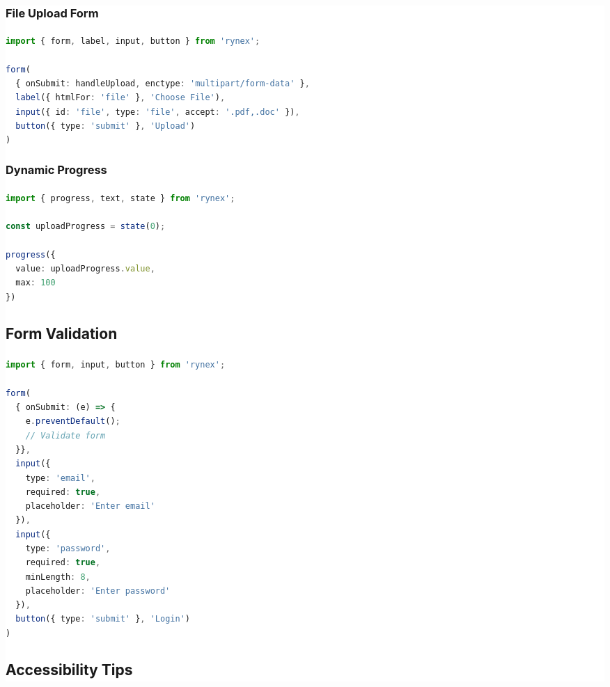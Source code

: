### File Upload Form

```typescript
import { form, label, input, button } from 'rynex';

form(
  { onSubmit: handleUpload, enctype: 'multipart/form-data' },
  label({ htmlFor: 'file' }, 'Choose File'),
  input({ id: 'file', type: 'file', accept: '.pdf,.doc' }),
  button({ type: 'submit' }, 'Upload')
)
```

### Dynamic Progress

```typescript
import { progress, text, state } from 'rynex';

const uploadProgress = state(0);

progress({
  value: uploadProgress.value,
  max: 100
})
```

## Form Validation

```typescript
import { form, input, button } from 'rynex';

form(
  { onSubmit: (e) => {
    e.preventDefault();
    // Validate form
  }},
  input({
    type: 'email',
    required: true,
    placeholder: 'Enter email'
  }),
  input({
    type: 'password',
    required: true,
    minLength: 8,
    placeholder: 'Enter password'
  }),
  button({ type: 'submit' }, 'Login')
)
```

## Accessibility Tips
